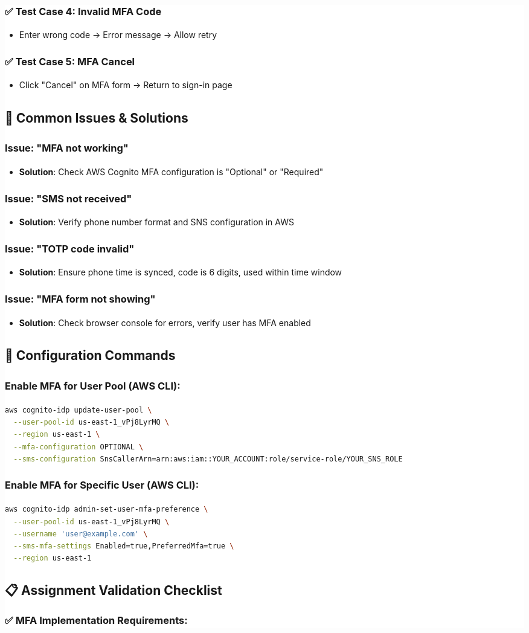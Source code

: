### ✅ Test Case 4: Invalid MFA Code

-   Enter wrong code → Error message → Allow retry

### ✅ Test Case 5: MFA Cancel

-   Click "Cancel" on MFA form → Return to sign-in page

## 🚨 Common Issues & Solutions

### Issue: "MFA not working"

-   **Solution**: Check AWS Cognito MFA configuration is "Optional" or "Required"

### Issue: "SMS not received"

-   **Solution**: Verify phone number format and SNS configuration in AWS

### Issue: "TOTP code invalid"

-   **Solution**: Ensure phone time is synced, code is 6 digits, used within time window

### Issue: "MFA form not showing"

-   **Solution**: Check browser console for errors, verify user has MFA enabled

## 🔧 Configuration Commands

### Enable MFA for User Pool (AWS CLI):

```bash
aws cognito-idp update-user-pool \
  --user-pool-id us-east-1_vPj8LyrMQ \
  --region us-east-1 \
  --mfa-configuration OPTIONAL \
  --sms-configuration SnsCallerArn=arn:aws:iam::YOUR_ACCOUNT:role/service-role/YOUR_SNS_ROLE
```

### Enable MFA for Specific User (AWS CLI):

```bash
aws cognito-idp admin-set-user-mfa-preference \
  --user-pool-id us-east-1_vPj8LyrMQ \
  --username 'user@example.com' \
  --sms-mfa-settings Enabled=true,PreferredMfa=true \
  --region us-east-1
```

## 📋 Assignment Validation Checklist

### ✅ MFA Implementation Requirements:
